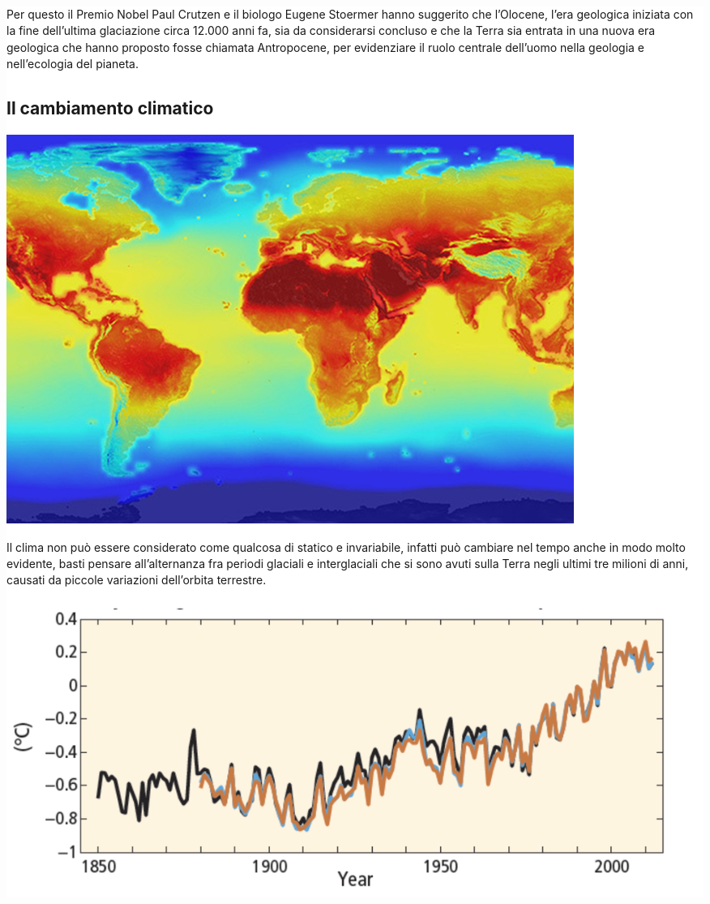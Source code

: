 Per questo il Premio Nobel Paul Crutzen e il biologo Eugene Stoermer hanno suggerito che l’Olocene, l’era geologica iniziata con la fine dell’ultima glaciazione circa 12.000 anni fa, sia da considerarsi concluso e che la Terra sia entrata in una nuova era geologica che hanno proposto fosse chiamata Antropocene, per evidenziare il ruolo centrale dell’uomo nella geologia e nell’ecologia del pianeta.

## Il cambiamento climatico

![Global temperature. NASA](../.gitbook/assets/clima_nasa.jpg)

Il clima non può essere considerato come qualcosa di statico e invariabile, infatti può cambiare nel tempo anche in modo molto evidente, basti pensare all’alternanza fra periodi glaciali e interglaciali che si sono avuti sulla Terra negli ultimi tre milioni di anni, causati da piccole variazioni dell’orbita terrestre.

![Figura 1. Andamento della temperatura media globale della Terra negli ultimi 150 anni rispetto alla media del periodo 1986-2005. I differenti colori del grafico si riferiscono a diversi set di dati utilizzati per costruire l&#x2019;andamento \(IPCC, 2014\).](../.gitbook/assets/clima_book_f1.png)
